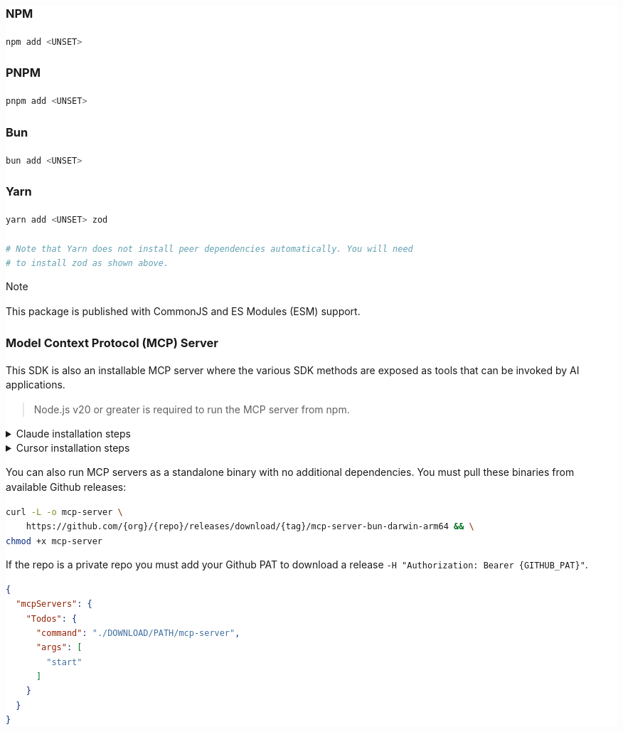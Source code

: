 ### NPM

```bash
npm add <UNSET>
```

### PNPM

```bash
pnpm add <UNSET>
```

### Bun

```bash
bun add <UNSET>
```

### Yarn

```bash
yarn add <UNSET> zod

# Note that Yarn does not install peer dependencies automatically. You will need
# to install zod as shown above.
```

> [!NOTE]
> This package is published with CommonJS and ES Modules (ESM) support.


### Model Context Protocol (MCP) Server

This SDK is also an installable MCP server where the various SDK methods are
exposed as tools that can be invoked by AI applications.

> Node.js v20 or greater is required to run the MCP server from npm.

<details><summary>Claude installation steps</summary></details>

<details><summary>Cursor installation steps</summary></details>

You can also run MCP servers as a standalone binary with no additional dependencies. You must pull these binaries from available Github releases:

```bash
curl -L -o mcp-server \
    https://github.com/{org}/{repo}/releases/download/{tag}/mcp-server-bun-darwin-arm64 && \
chmod +x mcp-server
```

If the repo is a private repo you must add your Github PAT to download a release `-H "Authorization: Bearer {GITHUB_PAT}"`.


```json
{
  "mcpServers": {
    "Todos": {
      "command": "./DOWNLOAD/PATH/mcp-server",
      "args": [
        "start"
      ]
    }
  }
}
```

